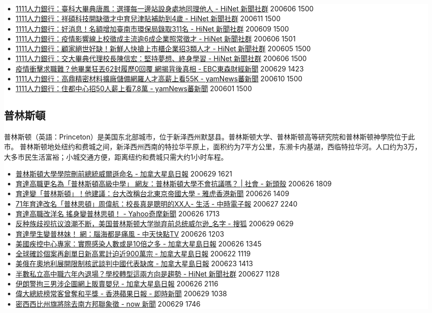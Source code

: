 - [1111人力銀行：臺科大畢典唐鳳：選擇每一邊站設身處地同理他人 - HiNet 新聞社群](https://times.hinet.net/news/22928484 "1111人力銀行：臺科大畢典唐鳳：選擇每一邊站設身處地同理他人 - HiNet 新聞社群") 200606 1500
- [1111人力銀行：祥碩科技開缺徵才中育兒津貼補助到4歲 - HiNet 新聞社群](https://times.hinet.net/news/22934276 "1111人力銀行：祥碩科技開缺徵才中育兒津貼補助到4歲 - HiNet 新聞社群") 200611 1500
- [1111人力銀行：好消息！名額增加臺南市環保局錄取311名 - HiNet 新聞社群](https://times.hinet.net/news/22931594 "1111人力銀行：好消息！名額增加臺南市環保局錄取311名 - HiNet 新聞社群") 200609 1500
- [1111人力銀行：疫情影響線上校徵成主流逾6成企業照常徵才 - HiNet 新聞社群](https://times.hinet.net/news/22928349 "1111人力銀行：疫情影響線上校徵成主流逾6成企業照常徵才 - HiNet 新聞社群") 200606 1501
- [1111人力銀行：顧家絕世好缺！新鮮人快搶上市櫃企業招3類人才 - HiNet 新聞社群](https://times.hinet.net/news/22927671 "1111人力銀行：顧家絕世好缺！新鮮人快搶上市櫃企業招3類人才 - HiNet 新聞社群") 200605 1500
- [1111人力銀行：交大畢典代理校長陳信宏：堅持夢想、終身學習 - HiNet 新聞社群](https://times.hinet.net/news/22928485 "1111人力銀行：交大畢典代理校長陳信宏：堅持夢想、終身學習 - HiNet 新聞社群") 200606 1500
- [疫情衝擊求職難？他畢業狂丟62封履歷0回覆 網揭背後真相 - EBC東森財經新聞](https://fnc.ebc.net.tw/FncNews/headline/121577 "疫情衝擊求職難？他畢業狂丟62封履歷0回覆 網揭背後真相 - EBC東森財經新聞") 200629 1423
- [1111人力銀行：高鼎精密材料擴廠儲備網羅人才高薪上看55K - yamNews蕃新聞](https://n.yam.com/Article/20200610507689 "1111人力銀行：高鼎精密材料擴廠儲備網羅人才高薪上看55K - yamNews蕃新聞") 200610 1500
- [1111人力銀行：住都中心招50人薪上看7.8萬 - yamNews蕃新聞](http://n.yam.com/Article/20200601328283 "1111人力銀行：住都中心招50人薪上看7.8萬 - yamNews蕃新聞") 200601 1500

## 普林斯頓

普林斯顿（英語：Princeton）是美国东北部城市，位于新泽西州默瑟县。普林斯顿大学、普林斯顿高等研究院和普林斯顿神學院位于此市。
普林斯顿地处纽约和费城之间，新泽西州西南的特拉华平原上，面积约为7平方公里，东濒卡内基湖，西临特拉华河。人口约为3万，大多市民生活富裕；小城交通方便，距离纽约和费城只需大约1小时车程。
- [普林斯頓大學學院刪前總統威爾遜命名 - 加拿大星島日報](https://www.singtao.ca/4335916/2020-06-29/post-%E6%99%AE%E6%9E%97%E6%96%AF%E9%A0%93%E5%A4%A7%E5%AD%B8%E5%AD%B8%E9%99%A2-%E5%88%AA%E5%89%8D%E7%B8%BD%E7%B5%B1%E5%A8%81%E7%88%BE%E9%81%9C%E5%91%BD%E5%90%8D/ "普林斯頓大學學院刪前總統威爾遜命名 - 加拿大星島日報") 200629 1621
- [育達高職更名為「普林斯頓高級中學」 網友：普林斯頓大學不會抗議嗎？ | 社會 - 新頭殼](https://newtalk.tw/news/view/2020-06-26/427019 "育達高職更名為「普林斯頓高級中學」 網友：普林斯頓大學不會抗議嗎？ | 社會 - 新頭殼") 200626 1809
- [育達變「普林斯頓」！他建議：台大改稱台北東京帝國大學 - 雅虎香港新聞](https://hk.news.yahoo.com/%E8%82%B2%E9%81%94%E8%AE%8A-%E6%99%AE%E6%9E%97%E6%96%AF%E9%A0%93-%E4%BB%96%E5%BB%BA%E8%AD%B0-%E5%8F%B0%E5%A4%A7%E6%94%B9%E7%A8%B1%E5%8F%B0%E5%8C%97%E6%9D%B1%E4%BA%AC%E5%B8%9D%E5%9C%8B%E5%A4%A7%E5%AD%B8-060959470.html "育達變「普林斯頓」！他建議：台大改稱台北東京帝國大學 - 雅虎香港新聞") 200626 1409
- [71年育達改名「普林思頓」周偉航：校長真是聰明的XX人- 生活 - 中時電子報](https://www.chinatimes.com/realtimenews/20200627003372-260405?ctrack=mo_main_rtime_p02 "71年育達改名「普林思頓」周偉航：校長真是聰明的XX人- 生活 - 中時電子報") 200627 2240
- [育達高職改洋名 搖身變普林思頓！ - Yahoo奇摩新聞](https://tw.news.yahoo.com/%E8%82%B2%E9%81%94%E9%AB%98%E8%81%B7%E6%94%B9%E6%B4%8B%E5%90%8D-%E6%90%96%E8%BA%AB%E8%AE%8A%E6%99%AE%E6%9E%97%E6%80%9D%E9%A0%93-091343284.html "育達高職改洋名 搖身變普林思頓！ - Yahoo奇摩新聞") 200626 1713
- [反种族歧视抗议浪潮不断，美国普林斯顿大学抛弃前总统威尔逊_名字 - 搜狐](http://www.sohu.com/a/404618348_162522 "反种族歧视抗议浪潮不断，美国普林斯顿大学抛弃前总统威尔逊_名字 - 搜狐") 200629 0629
- [育達學生變普林妹！ 網：腦海都是痛風 - 中天快點TV](https://gotv.ctitv.com.tw/2020/06/1318215.htm "育達學生變普林妹！ 網：腦海都是痛風 - 中天快點TV") 200626 1203
- [美國疾控中心專家：實際感染人數或是10倍之多 - 加拿大星島日報](https://www.singtao.ca/4331804/2020-06-25/news-%E7%BE%8E%E5%9C%8B%E7%96%BE%E6%8E%A7%E4%B8%AD%E5%BF%83%E5%B0%88%E5%AE%B6%EF%BC%9A%E5%AF%A6%E9%9A%9B%E6%84%9F%E6%9F%93%E4%BA%BA%E6%95%B8%E6%88%96%E6%98%AF10%E5%80%8D%E4%B9%8B%E5%A4%9A/ "美國疾控中心專家：實際感染人數或是10倍之多 - 加拿大星島日報") 200626 1345
- [全球確診個案再創單日新高累計迫近900萬宗 - 加拿大星島日報](https://www.singtao.ca/4323131/2020-06-21/news-%E5%85%A8%E7%90%83%E7%A2%BA%E8%A8%BA%E5%80%8B%E6%A1%88%E5%86%8D%E5%89%B5%E5%96%AE%E6%97%A5%E6%96%B0%E9%AB%98+%E7%B4%AF%E8%A8%88%E8%BF%AB%E8%BF%91900%E8%90%AC%E5%AE%97/ "全球確診個案再創單日新高累計迫近900萬宗 - 加拿大星島日報") 200622 1119
- [美俄在奧地利展開限制核武談判中國代表缺席 - 加拿大星島日報](https://www.singtao.ca/4325382/2020-06-22/news-%E7%BE%8E%E4%BF%84%E5%9C%A8%E5%A5%A7%E5%9C%B0%E5%88%A9%E5%B1%95%E9%96%8B%E9%99%90%E5%88%B6%E6%A0%B8%E6%AD%A6%E8%AB%87%E5%88%A4+%E4%B8%AD%E5%9C%8B%E4%BB%A3%E8%A1%A8%E7%BC%BA%E5%B8%AD/ "美俄在奧地利展開限制核武談判中國代表缺席 - 加拿大星島日報") 200623 1413
- [半數私立高中職六年內退場？學校轉型這兩方向是趨勢 - HiNet 新聞社群](https://times.hinet.net/news/22950829 "半數私立高中職六年內退場？學校轉型這兩方向是趨勢 - HiNet 新聞社群") 200627 1128
- [伊朗警拘三男涉企圖網上販賣嬰兒 - 加拿大星島日報](https://www.singtao.ca/4332684/2020-06-26/news-%E4%BC%8A%E6%9C%97%E8%AD%A6%E6%8B%98%E4%B8%89%E7%94%B7+%E6%B6%89%E4%BC%81%E5%9C%96%E7%B6%B2%E4%B8%8A%E8%B2%A9%E8%B3%A3%E5%AC%B0%E5%85%92/ "伊朗警拘三男涉企圖網上販賣嬰兒 - 加拿大星島日報") 200626 2116
- [偉大總統榜常客曾奪和平獎 - 香港蘋果日報 - 即時新聞](https://hk.appledaily.com/international/20200629/ZWT27MPJ2V7SCXYP52C254RVOY/ "偉大總統榜常客曾奪和平獎 - 香港蘋果日報 - 即時新聞") 200629 1038
- [密西西比州旗將除去南方邦聯象徵 - now 新聞](https://news.now.com/home/international/player?newsId=396121 "密西西比州旗將除去南方邦聯象徵 - now 新聞") 200629 1746